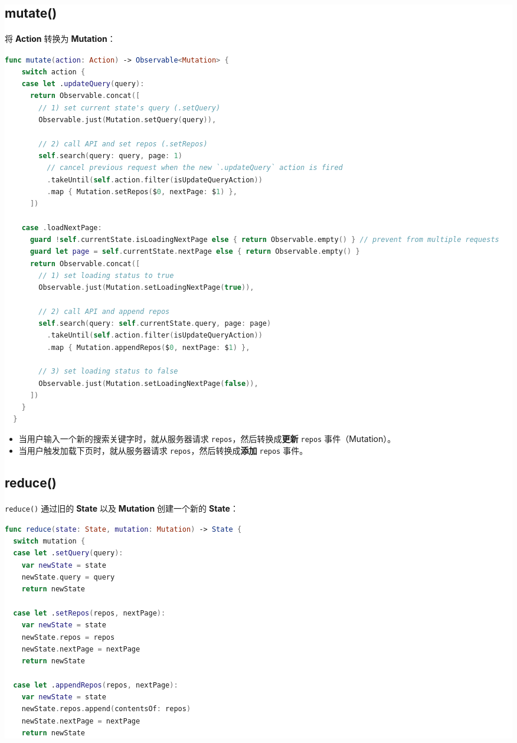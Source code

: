 ## mutate\(\)

将 **Action** 转换为 **Mutation**：

```swift
func mutate(action: Action) -> Observable<Mutation> {
    switch action {
    case let .updateQuery(query):
      return Observable.concat([
        // 1) set current state's query (.setQuery)
        Observable.just(Mutation.setQuery(query)),

        // 2) call API and set repos (.setRepos)
        self.search(query: query, page: 1)
          // cancel previous request when the new `.updateQuery` action is fired
          .takeUntil(self.action.filter(isUpdateQueryAction))
          .map { Mutation.setRepos($0, nextPage: $1) },
      ])

    case .loadNextPage:
      guard !self.currentState.isLoadingNextPage else { return Observable.empty() } // prevent from multiple requests
      guard let page = self.currentState.nextPage else { return Observable.empty() }
      return Observable.concat([
        // 1) set loading status to true
        Observable.just(Mutation.setLoadingNextPage(true)),

        // 2) call API and append repos
        self.search(query: self.currentState.query, page: page)
          .takeUntil(self.action.filter(isUpdateQueryAction))
          .map { Mutation.appendRepos($0, nextPage: $1) },

        // 3) set loading status to false
        Observable.just(Mutation.setLoadingNextPage(false)),
      ])
    }
  }
```

* 当用户输入一个新的搜索关键字时，就从服务器请求 `repos`，然后转换成**更新** `repos` 事件（Mutation）。
* 当用户触发加载下页时，就从服务器请求 `repos`，然后转换成**添加** `repos` 事件。

## reduce\(\)

`reduce()` 通过旧的 **State** 以及 **Mutation** 创建一个新的 **State**：

```swift
func reduce(state: State, mutation: Mutation) -> State {
  switch mutation {
  case let .setQuery(query):
    var newState = state
    newState.query = query
    return newState

  case let .setRepos(repos, nextPage):
    var newState = state
    newState.repos = repos
    newState.nextPage = nextPage
    return newState

  case let .appendRepos(repos, nextPage):
    var newState = state
    newState.repos.append(contentsOf: repos)
    newState.nextPage = nextPage
    return newState
```